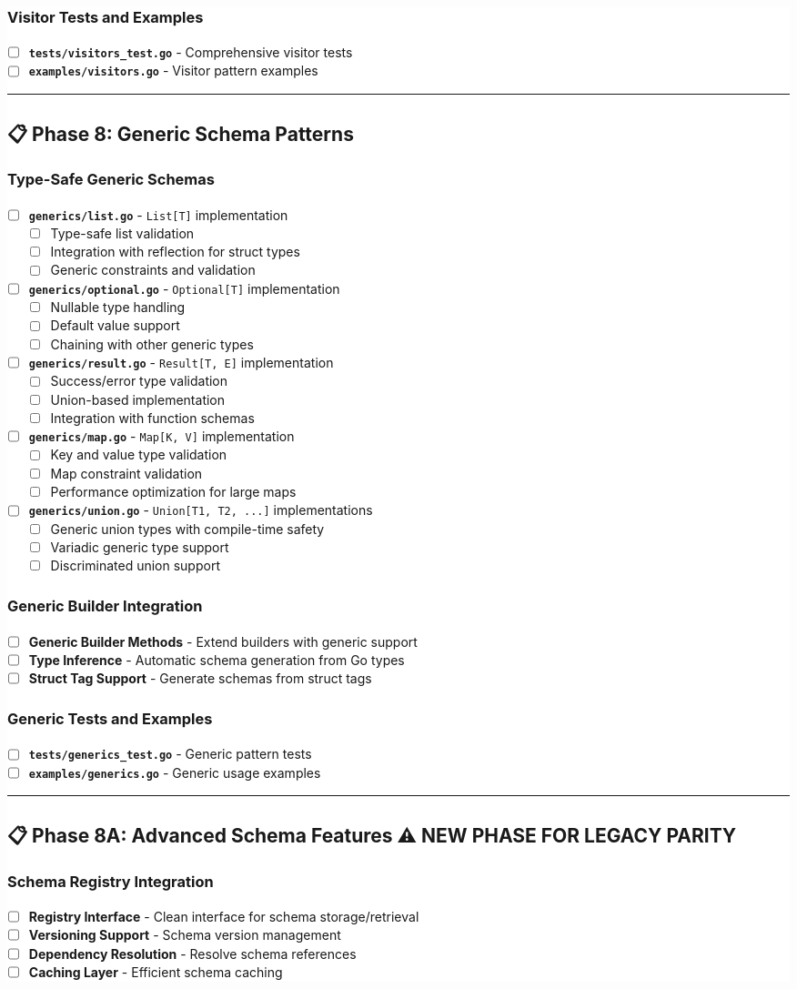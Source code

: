 ### Visitor Tests and Examples
- [ ] **`tests/visitors_test.go`** - Comprehensive visitor tests
- [ ] **`examples/visitors.go`** - Visitor pattern examples

---

## 📋 Phase 8: Generic Schema Patterns

### Type-Safe Generic Schemas
- [ ] **`generics/list.go`** - `List[T]` implementation
  - [ ] Type-safe list validation
  - [ ] Integration with reflection for struct types
  - [ ] Generic constraints and validation
- [ ] **`generics/optional.go`** - `Optional[T]` implementation
  - [ ] Nullable type handling
  - [ ] Default value support
  - [ ] Chaining with other generic types
- [ ] **`generics/result.go`** - `Result[T, E]` implementation
  - [ ] Success/error type validation
  - [ ] Union-based implementation
  - [ ] Integration with function schemas
- [ ] **`generics/map.go`** - `Map[K, V]` implementation
  - [ ] Key and value type validation
  - [ ] Map constraint validation
  - [ ] Performance optimization for large maps
- [ ] **`generics/union.go`** - `Union[T1, T2, ...]` implementations
  - [ ] Generic union types with compile-time safety
  - [ ] Variadic generic type support
  - [ ] Discriminated union support

### Generic Builder Integration
- [ ] **Generic Builder Methods** - Extend builders with generic support
- [ ] **Type Inference** - Automatic schema generation from Go types
- [ ] **Struct Tag Support** - Generate schemas from struct tags

### Generic Tests and Examples
- [ ] **`tests/generics_test.go`** - Generic pattern tests
- [ ] **`examples/generics.go`** - Generic usage examples

---

## 📋 Phase 8A: Advanced Schema Features ⚠️ **NEW PHASE FOR LEGACY PARITY**

### Schema Registry Integration
- [ ] **Registry Interface** - Clean interface for schema storage/retrieval
- [ ] **Versioning Support** - Schema version management
- [ ] **Dependency Resolution** - Resolve schema references
- [ ] **Caching Layer** - Efficient schema caching
